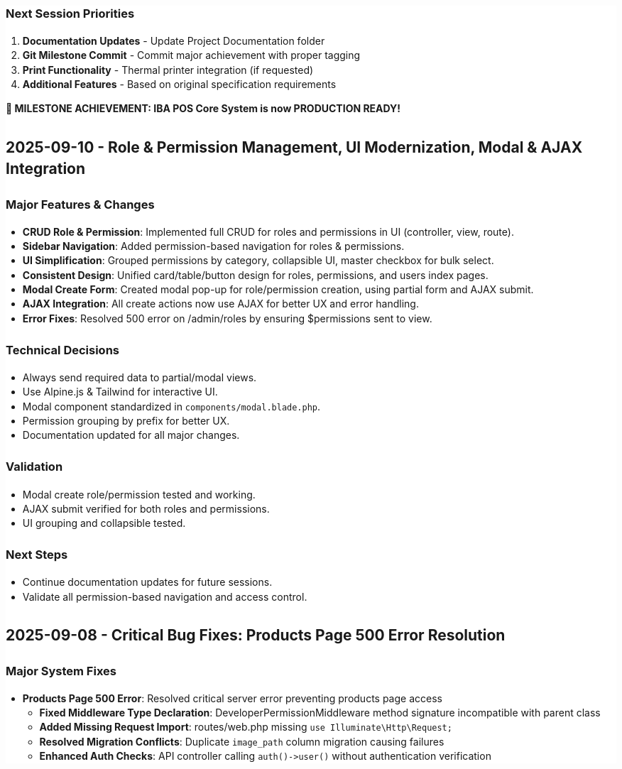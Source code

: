 ### Next Session Priorities
1. **Documentation Updates** - Update Project Documentation folder
2. **Git Milestone Commit** - Commit major achievement with proper tagging
3. **Print Functionality** - Thermal printer integration (if requested)
4. **Additional Features** - Based on original specification requirements

**🚀 MILESTONE ACHIEVEMENT: IBA POS Core System is now PRODUCTION READY!**

## 2025-09-10 - Role & Permission Management, UI Modernization, Modal & AJAX Integration

### Major Features & Changes
- **CRUD Role & Permission**: Implemented full CRUD for roles and permissions in UI (controller, view, route).
- **Sidebar Navigation**: Added permission-based navigation for roles & permissions.
- **UI Simplification**: Grouped permissions by category, collapsible UI, master checkbox for bulk select.
- **Consistent Design**: Unified card/table/button design for roles, permissions, and users index pages.
- **Modal Create Form**: Created modal pop-up for role/permission creation, using partial form and AJAX submit.
- **AJAX Integration**: All create actions now use AJAX for better UX and error handling.
- **Error Fixes**: Resolved 500 error on /admin/roles by ensuring $permissions sent to view.

### Technical Decisions
- Always send required data to partial/modal views.
- Use Alpine.js & Tailwind for interactive UI.
- Modal component standardized in `components/modal.blade.php`.
- Permission grouping by prefix for better UX.
- Documentation updated for all major changes.

### Validation
- Modal create role/permission tested and working.
- AJAX submit verified for both roles and permissions.
- UI grouping and collapsible tested.

### Next Steps
- Continue documentation updates for future sessions.
- Validate all permission-based navigation and access control.

## 2025-09-08 - Critical Bug Fixes: Products Page 500 Error Resolution

### Major System Fixes
- **Products Page 500 Error**: Resolved critical server error preventing products page access
  - **Fixed Middleware Type Declaration**: DeveloperPermissionMiddleware method signature incompatible with parent class
  - **Added Missing Request Import**: routes/web.php missing `use Illuminate\Http\Request;`
  - **Resolved Migration Conflicts**: Duplicate `image_path` column migration causing failures
  - **Enhanced Auth Checks**: API controller calling `auth()->user()` without authentication verification
